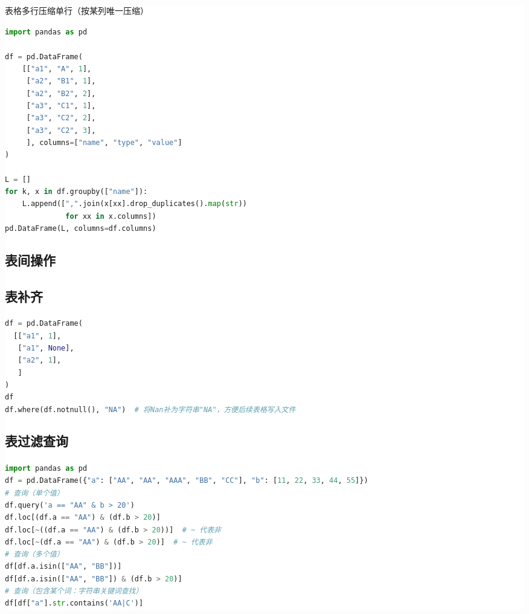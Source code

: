 表格多行压缩单行（按某列唯一压缩）
```python
import pandas as pd

df = pd.DataFrame(
    [["a1", "A", 1],
     ["a2", "B1", 1],
     ["a2", "B2", 2],
     ["a3", "C1", 1],
     ["a3", "C2", 2],
     ["a3", "C2", 3],
     ], columns=["name", "type", "value"]
)

L = []
for k, x in df.groupby(["name"]):
    L.append([",".join(x[xx].drop_duplicates().map(str))
              for xx in x.columns])
pd.DataFrame(L, columns=df.columns)
```

## 表间操作


## 表补齐

```python
df = pd.DataFrame(
  [["a1", 1],
   ["a1", None],
   ["a2", 1],
   ]
)
df
df.where(df.notnull(), "NA")  # 将Nan补为字符串"NA"，方便后续表格写入文件
```

## 表过滤查询

```python
import pandas as pd
df = pd.DataFrame({"a": ["AA", "AA", "AAA", "BB", "CC"], "b": [11, 22, 33, 44, 55]})
# 查询（单个值）
df.query('a == "AA" & b > 20')
df.loc[(df.a == "AA") & (df.b > 20)]
df.loc[~((df.a == "AA") & (df.b > 20))]  # ~ 代表非
df.loc[~(df.a == "AA") & (df.b > 20)]  # ~ 代表非
# 查询（多个值）
df[df.a.isin(["AA", "BB"])]
df[df.a.isin(["AA", "BB"]) & (df.b > 20)]
# 查询（包含某个词：字符串关键词查找）
df[df["a"].str.contains('AA|C')]
```
